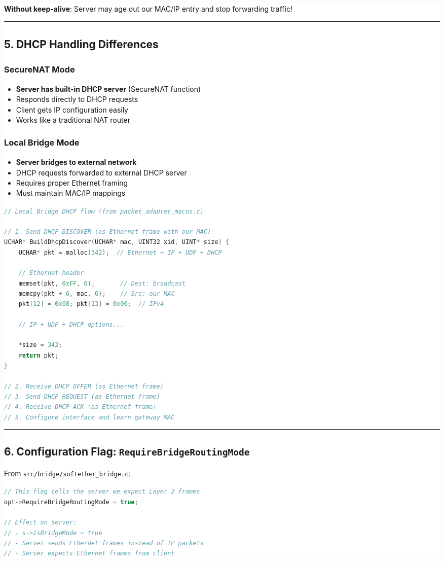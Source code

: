 **Without keep-alive**: Server may age out our MAC/IP entry and stop forwarding traffic!

---

## 5. DHCP Handling Differences

### SecureNAT Mode

- **Server has built-in DHCP server** (SecureNAT function)
- Responds directly to DHCP requests
- Client gets IP configuration easily
- Works like a traditional NAT router

### Local Bridge Mode

- **Server bridges to external network**
- DHCP requests forwarded to external DHCP server
- Requires proper Ethernet framing
- Must maintain MAC/IP mappings

```c
// Local Bridge DHCP flow (from packet_adapter_macos.c)

// 1. Send DHCP DISCOVER (as Ethernet frame with our MAC)
UCHAR* BuildDhcpDiscover(UCHAR* mac, UINT32 xid, UINT* size) {
    UCHAR* pkt = malloc(342);  // Ethernet + IP + UDP + DHCP
    
    // Ethernet header
    memset(pkt, 0xFF, 6);       // Dest: broadcast
    memcpy(pkt + 6, mac, 6);    // Src: our MAC
    pkt[12] = 0x08; pkt[13] = 0x00;  // IPv4
    
    // IP + UDP + DHCP options...
    
    *size = 342;
    return pkt;
}

// 2. Receive DHCP OFFER (as Ethernet frame)
// 3. Send DHCP REQUEST (as Ethernet frame)
// 4. Receive DHCP ACK (as Ethernet frame)
// 5. Configure interface and learn gateway MAC
```

---

## 6. Configuration Flag: `RequireBridgeRoutingMode`

From `src/bridge/softether_bridge.c`:

```c
// This flag tells the server we expect Layer 2 frames
opt->RequireBridgeRoutingMode = true;

// Effect on server:
// - s->IsBridgeMode = true
// - Server sends Ethernet frames instead of IP packets
// - Server expects Ethernet frames from client
```
